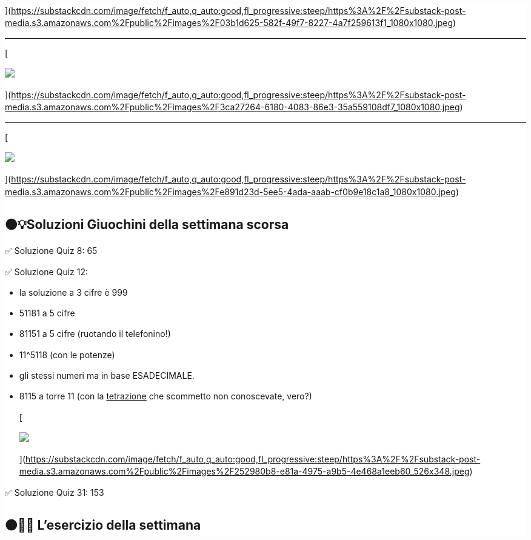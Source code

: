 

](https://substackcdn.com/image/fetch/f_auto,q_auto:good,fl_progressive:steep/https%3A%2F%2Fsubstack-post-media.s3.amazonaws.com%2Fpublic%2Fimages%2F03b1d625-582f-49f7-8227-4a7f259613f1_1080x1080.jpeg)

---

[

![](https://substackcdn.com/image/fetch/w_1456,c_limit,f_auto,q_auto:good,fl_progressive:steep/https%3A%2F%2Fsubstack-post-media.s3.amazonaws.com%2Fpublic%2Fimages%2F3ca27264-6180-4083-86e3-35a559108df7_1080x1080.jpeg)



](https://substackcdn.com/image/fetch/f_auto,q_auto:good,fl_progressive:steep/https%3A%2F%2Fsubstack-post-media.s3.amazonaws.com%2Fpublic%2Fimages%2F3ca27264-6180-4083-86e3-35a559108df7_1080x1080.jpeg)

---

[

![](https://substackcdn.com/image/fetch/w_1456,c_limit,f_auto,q_auto:good,fl_progressive:steep/https%3A%2F%2Fsubstack-post-media.s3.amazonaws.com%2Fpublic%2Fimages%2Fe891d23d-5ee5-4ada-aaab-cf0b9e18c1a8_1080x1080.jpeg)



](https://substackcdn.com/image/fetch/f_auto,q_auto:good,fl_progressive:steep/https%3A%2F%2Fsubstack-post-media.s3.amazonaws.com%2Fpublic%2Fimages%2Fe891d23d-5ee5-4ada-aaab-cf0b9e18c1a8_1080x1080.jpeg)

## 🟠💡Soluzioni Giuochini della settimana scorsa

✅ Soluzione Quiz 8: 65

✅ Soluzione Quiz 12:

- la soluzione a 3 cifre è 999
    
- 51181 a 5 cifre
    
- 81151 a 5 cifre (ruotando il telefonino!)
    
- 11^5118 (con le potenze)
    
- gli stessi numeri ma in base ESADECIMALE.
    
- 8115 a torre 11 (con la [tetrazione](https://it.wikipedia.org/wiki/Tetrazione) che scommetto non conoscevate, vero?)
    
    [
    
    ![](https://substackcdn.com/image/fetch/w_1456,c_limit,f_auto,q_auto:good,fl_progressive:steep/https%3A%2F%2Fsubstack-post-media.s3.amazonaws.com%2Fpublic%2Fimages%2F252980b8-e81a-4975-a9b5-4e468a1eeb60_526x348.jpeg)
    
    
    
    ](https://substackcdn.com/image/fetch/f_auto,q_auto:good,fl_progressive:steep/https%3A%2F%2Fsubstack-post-media.s3.amazonaws.com%2Fpublic%2Fimages%2F252980b8-e81a-4975-a9b5-4e468a1eeb60_526x348.jpeg)
    

✅ Soluzione Quiz 31: 153

## 🟠🏋🏻 L’esercizio della settimana
